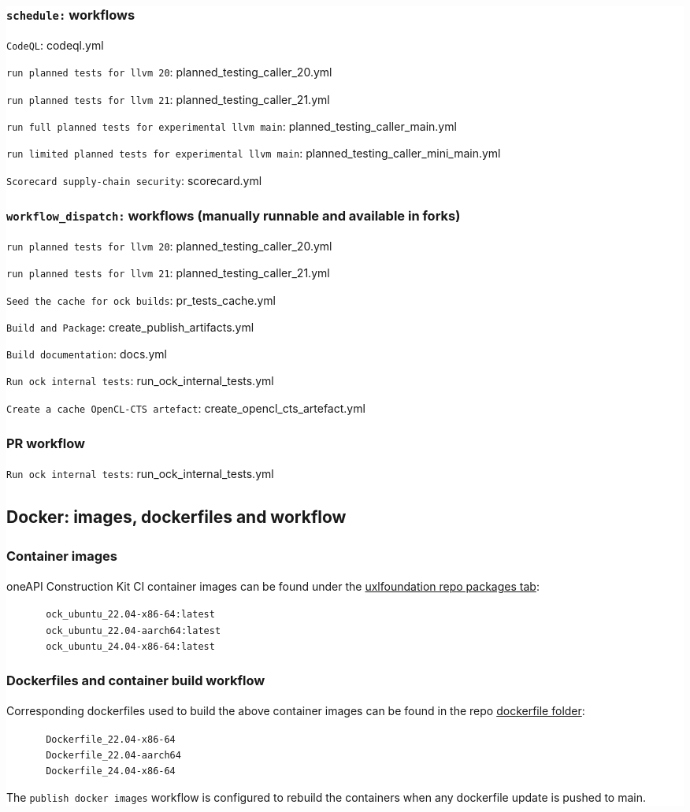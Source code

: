 ### `schedule:` workflows

`CodeQL`: codeql.yml

`run planned tests for llvm 20`: planned_testing_caller_20.yml

`run planned tests for llvm 21`: planned_testing_caller_21.yml

`run full planned tests for experimental llvm main`: planned_testing_caller_main.yml

`run limited planned tests for experimental llvm main`: planned_testing_caller_mini_main.yml

`Scorecard supply-chain security`: scorecard.yml

### `workflow_dispatch:` workflows (manually runnable and available in forks)

`run planned tests for llvm 20`: planned_testing_caller_20.yml

`run planned tests for llvm 21`: planned_testing_caller_21.yml

`Seed the cache for ock builds`: pr_tests_cache.yml

`Build and Package`: create_publish_artifacts.yml

`Build documentation`: docs.yml

`Run ock internal tests`: run_ock_internal_tests.yml

`Create a cache OpenCL-CTS artefact`: create_opencl_cts_artefact.yml

### PR workflow

`Run ock internal tests`: run_ock_internal_tests.yml

## Docker: images, dockerfiles and workflow
### Container images
oneAPI Construction Kit CI container images can be found under the [uxlfoundation repo packages tab](https://github.com/orgs/uxlfoundation/packages):
```
       ock_ubuntu_22.04-x86-64:latest
       ock_ubuntu_22.04-aarch64:latest
       ock_ubuntu_24.04-x86-64:latest
```

### Dockerfiles and container build workflow
Corresponding dockerfiles used to build the above container images can be found in the repo [dockerfile folder](https://github.com/uxlfoundation/oneapi-construction-kit/tree/main/.github/dockerfiles):
```
       Dockerfile_22.04-x86-64
       Dockerfile_22.04-aarch64
       Dockerfile_24.04-x86-64
```
The `publish docker images` workflow is configured to rebuild the containers when any dockerfile update is pushed to main.
